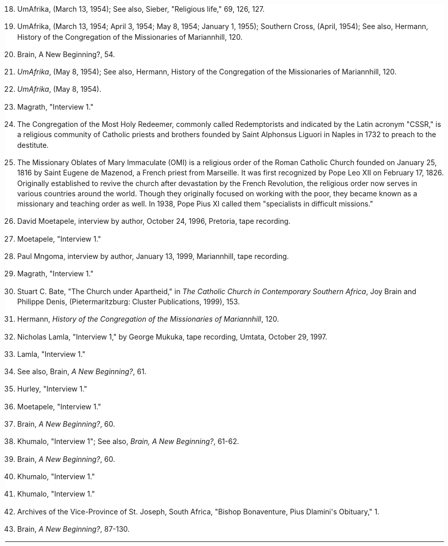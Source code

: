18. UmAfrika, (March 13, 1954); See also, Sieber, "Religious life," 69, 126, 127.

19. UmAfrika, (March 13, 1954; April 3, 1954; May 8, 1954; January 1, 1955); Southern Cross, (April, 1954); See also, Hermann, History of the Congregation of the Missionaries of Mariannhill, 120.

20. Brain, A New Beginning?, 54.

21. *UmAfrika*, (May 8, 1954); See also, Hermann, History of the Congregation of the Missionaries of Mariannhill, 120.

22. *UmAfrika*, (May 8, 1954).

23. Magrath, "Interview 1."

24. The Congregation of the Most Holy Redeemer, commonly called Redemptorists and indicated by the Latin acronym "CSSR," is a religious community of Catholic priests and brothers founded by Saint Alphonsus Liguori in Naples in 1732 to preach to the destitute.

25. The Missionary Oblates of Mary Immaculate (OMI) is a religious order of the Roman Catholic Church founded on January 25, 1816 by Saint Eugene de Mazenod, a French priest from Marseille. It was first recognized by Pope Leo XII on February 17, 1826. Originally established to revive the church after devastation by the French Revolution, the religious order now serves in various countries around the world. Though they originally focused on working with the poor, they became known as a missionary and teaching order as well. In 1938, Pope Pius XI called them "specialists in difficult missions."

26. David Moetapele, interview by author, October 24, 1996, Pretoria, tape recording.

27. Moetapele, "Interview 1."

28. Paul  Mngoma, interview by author,  January 13, 1999, Mariannhill, tape recording.

29. Magrath, "Interview 1."

30. Stuart C. Bate, "The Church under Apartheid," in *The Catholic Church in Contemporary Southern Africa*, Joy Brain and Philippe Denis, (Pietermaritzburg: Cluster Publications, 1999), 153.

31. Hermann, *History of the Congregation of the Missionaries of Mariannhill*, 120.

32. Nicholas Lamla, "Interview 1," by George Mukuka, tape recording, Umtata, October 29, 1997.

33. Lamla, "Interview 1."

34. See also, Brain, *A New Beginning?*, 61.

35. Hurley, "Interview 1."

36. Moetapele, "Interview 1."

37. Brain, *A New Beginning?*, 60.

38. Khumalo, "Interview 1"; See also, *Brain, A New Beginning?*, 61-62.

39. Brain, *A New Beginning?*, 60.

40. Khumalo, "Interview 1."

41. Khumalo, "Interview 1."

42. Archives of the Vice-Province of St. Joseph, South Africa, "Bishop Bonaventure, Pius Dlamini's Obituary," 1.

43. Brain, *A New Beginning?*, 87-130.
---
